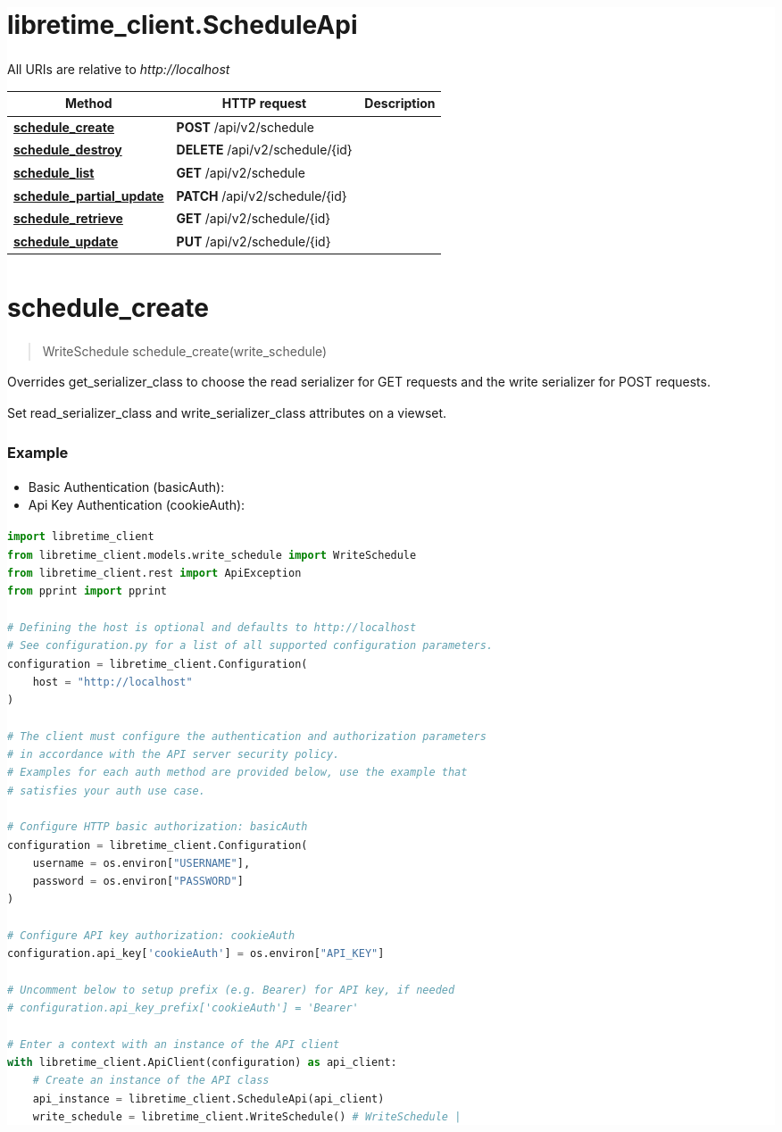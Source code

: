 # libretime_client.ScheduleApi

All URIs are relative to *http://localhost*

Method | HTTP request | Description
------------- | ------------- | -------------
[**schedule_create**](ScheduleApi.md#schedule_create) | **POST** /api/v2/schedule | 
[**schedule_destroy**](ScheduleApi.md#schedule_destroy) | **DELETE** /api/v2/schedule/{id} | 
[**schedule_list**](ScheduleApi.md#schedule_list) | **GET** /api/v2/schedule | 
[**schedule_partial_update**](ScheduleApi.md#schedule_partial_update) | **PATCH** /api/v2/schedule/{id} | 
[**schedule_retrieve**](ScheduleApi.md#schedule_retrieve) | **GET** /api/v2/schedule/{id} | 
[**schedule_update**](ScheduleApi.md#schedule_update) | **PUT** /api/v2/schedule/{id} | 


# **schedule_create**
> WriteSchedule schedule_create(write_schedule)

Overrides get_serializer_class to choose the read serializer
for GET requests and the write serializer for POST requests.

Set read_serializer_class and write_serializer_class attributes on a
viewset.

### Example

* Basic Authentication (basicAuth):
* Api Key Authentication (cookieAuth):

```python
import libretime_client
from libretime_client.models.write_schedule import WriteSchedule
from libretime_client.rest import ApiException
from pprint import pprint

# Defining the host is optional and defaults to http://localhost
# See configuration.py for a list of all supported configuration parameters.
configuration = libretime_client.Configuration(
    host = "http://localhost"
)

# The client must configure the authentication and authorization parameters
# in accordance with the API server security policy.
# Examples for each auth method are provided below, use the example that
# satisfies your auth use case.

# Configure HTTP basic authorization: basicAuth
configuration = libretime_client.Configuration(
    username = os.environ["USERNAME"],
    password = os.environ["PASSWORD"]
)

# Configure API key authorization: cookieAuth
configuration.api_key['cookieAuth'] = os.environ["API_KEY"]

# Uncomment below to setup prefix (e.g. Bearer) for API key, if needed
# configuration.api_key_prefix['cookieAuth'] = 'Bearer'

# Enter a context with an instance of the API client
with libretime_client.ApiClient(configuration) as api_client:
    # Create an instance of the API class
    api_instance = libretime_client.ScheduleApi(api_client)
    write_schedule = libretime_client.WriteSchedule() # WriteSchedule | 

```